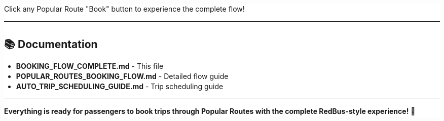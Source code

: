 Click any Popular Route "Book" button to experience the complete flow!

---

## 📚 Documentation

- **BOOKING_FLOW_COMPLETE.md** - This file
- **POPULAR_ROUTES_BOOKING_FLOW.md** - Detailed flow guide
- **AUTO_TRIP_SCHEDULING_GUIDE.md** - Trip scheduling guide

---

**Everything is ready for passengers to book trips through Popular Routes with the complete RedBus-style experience!** 🎊


